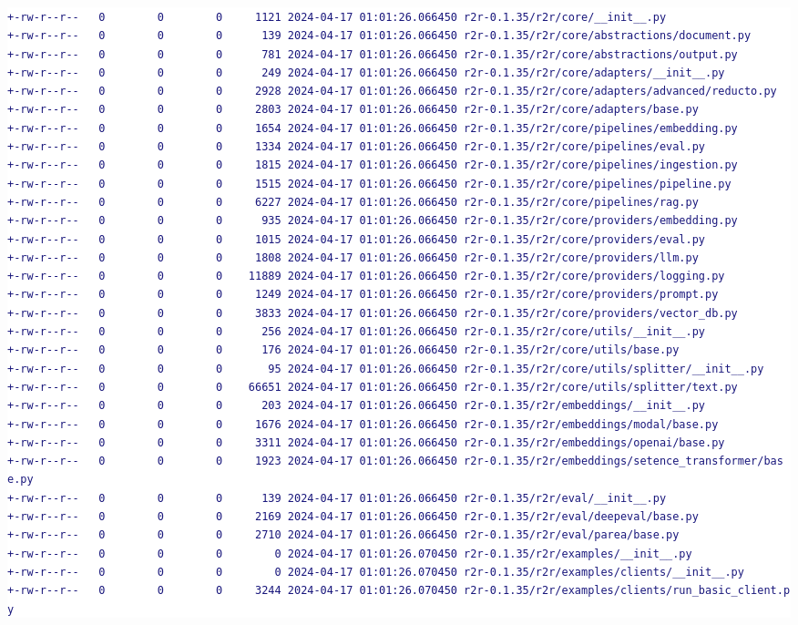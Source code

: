 ```diff
+-rw-r--r--   0        0        0     1121 2024-04-17 01:01:26.066450 r2r-0.1.35/r2r/core/__init__.py
+-rw-r--r--   0        0        0      139 2024-04-17 01:01:26.066450 r2r-0.1.35/r2r/core/abstractions/document.py
+-rw-r--r--   0        0        0      781 2024-04-17 01:01:26.066450 r2r-0.1.35/r2r/core/abstractions/output.py
+-rw-r--r--   0        0        0      249 2024-04-17 01:01:26.066450 r2r-0.1.35/r2r/core/adapters/__init__.py
+-rw-r--r--   0        0        0     2928 2024-04-17 01:01:26.066450 r2r-0.1.35/r2r/core/adapters/advanced/reducto.py
+-rw-r--r--   0        0        0     2803 2024-04-17 01:01:26.066450 r2r-0.1.35/r2r/core/adapters/base.py
+-rw-r--r--   0        0        0     1654 2024-04-17 01:01:26.066450 r2r-0.1.35/r2r/core/pipelines/embedding.py
+-rw-r--r--   0        0        0     1334 2024-04-17 01:01:26.066450 r2r-0.1.35/r2r/core/pipelines/eval.py
+-rw-r--r--   0        0        0     1815 2024-04-17 01:01:26.066450 r2r-0.1.35/r2r/core/pipelines/ingestion.py
+-rw-r--r--   0        0        0     1515 2024-04-17 01:01:26.066450 r2r-0.1.35/r2r/core/pipelines/pipeline.py
+-rw-r--r--   0        0        0     6227 2024-04-17 01:01:26.066450 r2r-0.1.35/r2r/core/pipelines/rag.py
+-rw-r--r--   0        0        0      935 2024-04-17 01:01:26.066450 r2r-0.1.35/r2r/core/providers/embedding.py
+-rw-r--r--   0        0        0     1015 2024-04-17 01:01:26.066450 r2r-0.1.35/r2r/core/providers/eval.py
+-rw-r--r--   0        0        0     1808 2024-04-17 01:01:26.066450 r2r-0.1.35/r2r/core/providers/llm.py
+-rw-r--r--   0        0        0    11889 2024-04-17 01:01:26.066450 r2r-0.1.35/r2r/core/providers/logging.py
+-rw-r--r--   0        0        0     1249 2024-04-17 01:01:26.066450 r2r-0.1.35/r2r/core/providers/prompt.py
+-rw-r--r--   0        0        0     3833 2024-04-17 01:01:26.066450 r2r-0.1.35/r2r/core/providers/vector_db.py
+-rw-r--r--   0        0        0      256 2024-04-17 01:01:26.066450 r2r-0.1.35/r2r/core/utils/__init__.py
+-rw-r--r--   0        0        0      176 2024-04-17 01:01:26.066450 r2r-0.1.35/r2r/core/utils/base.py
+-rw-r--r--   0        0        0       95 2024-04-17 01:01:26.066450 r2r-0.1.35/r2r/core/utils/splitter/__init__.py
+-rw-r--r--   0        0        0    66651 2024-04-17 01:01:26.066450 r2r-0.1.35/r2r/core/utils/splitter/text.py
+-rw-r--r--   0        0        0      203 2024-04-17 01:01:26.066450 r2r-0.1.35/r2r/embeddings/__init__.py
+-rw-r--r--   0        0        0     1676 2024-04-17 01:01:26.066450 r2r-0.1.35/r2r/embeddings/modal/base.py
+-rw-r--r--   0        0        0     3311 2024-04-17 01:01:26.066450 r2r-0.1.35/r2r/embeddings/openai/base.py
+-rw-r--r--   0        0        0     1923 2024-04-17 01:01:26.066450 r2r-0.1.35/r2r/embeddings/setence_transformer/base.py
+-rw-r--r--   0        0        0      139 2024-04-17 01:01:26.066450 r2r-0.1.35/r2r/eval/__init__.py
+-rw-r--r--   0        0        0     2169 2024-04-17 01:01:26.066450 r2r-0.1.35/r2r/eval/deepeval/base.py
+-rw-r--r--   0        0        0     2710 2024-04-17 01:01:26.066450 r2r-0.1.35/r2r/eval/parea/base.py
+-rw-r--r--   0        0        0        0 2024-04-17 01:01:26.070450 r2r-0.1.35/r2r/examples/__init__.py
+-rw-r--r--   0        0        0        0 2024-04-17 01:01:26.070450 r2r-0.1.35/r2r/examples/clients/__init__.py
+-rw-r--r--   0        0        0     3244 2024-04-17 01:01:26.070450 r2r-0.1.35/r2r/examples/clients/run_basic_client.py
```